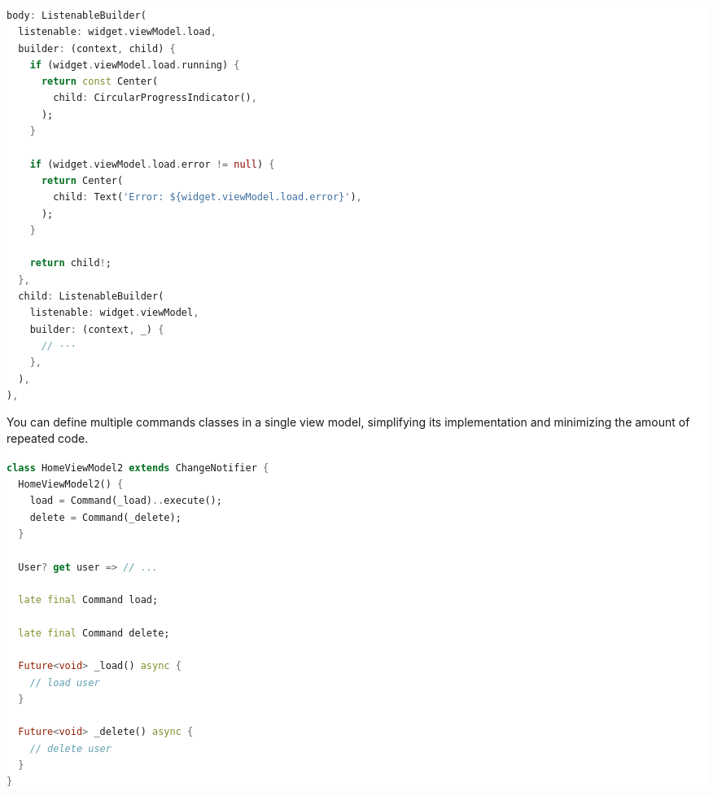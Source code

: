 <?code-excerpt "lib/main.dart (ListenableBuilder)"?>
```dart
body: ListenableBuilder(
  listenable: widget.viewModel.load,
  builder: (context, child) {
    if (widget.viewModel.load.running) {
      return const Center(
        child: CircularProgressIndicator(),
      );
    }

    if (widget.viewModel.load.error != null) {
      return Center(
        child: Text('Error: ${widget.viewModel.load.error}'),
      );
    }

    return child!;
  },
  child: ListenableBuilder(
    listenable: widget.viewModel,
    builder: (context, _) {
      // ···
    },
  ),
),
```

You can define multiple commands classes in a single view model, 
simplifying its implementation
and minimizing the amount of repeated code.

<?code-excerpt "lib/main.dart (HomeViewModel2)" replace="/null;/\/\/ .../g"?>
```dart
class HomeViewModel2 extends ChangeNotifier {
  HomeViewModel2() {
    load = Command(_load)..execute();
    delete = Command(_delete);
  }

  User? get user => // ...

  late final Command load;

  late final Command delete;

  Future<void> _load() async {
    // load user
  }

  Future<void> _delete() async {
    // delete user
  }
}
```

